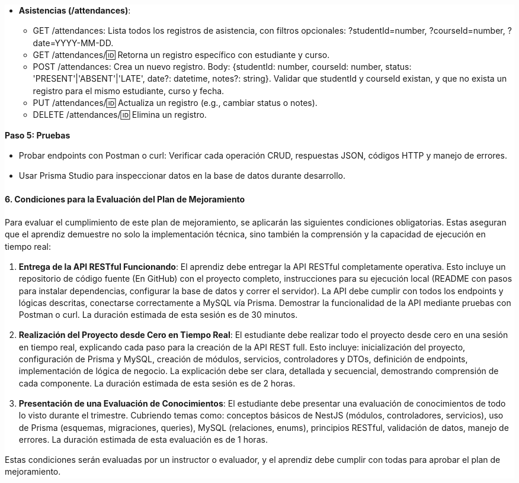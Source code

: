 - **Asistencias (/attendances)**:

    - GET /attendances: Lista todos los registros de asistencia, con filtros opcionales: ?studentId=number, ?courseId=number, ?date=YYYY-MM-DD.
    - GET /attendances/:id: Retorna un registro específico con estudiante y curso.
    - POST /attendances: Crea un nuevo registro. Body: {studentId: number, courseId: number, status: 'PRESENT'|'ABSENT'|'LATE', date?: datetime, notes?: string}. Validar que studentId y courseId existan, y que no exista un registro para el mismo estudiante, curso y fecha.
    - PUT /attendances/:id: Actualiza un registro (e.g., cambiar status o notes).
    - DELETE /attendances/:id: Elimina un registro.

**Paso 5: Pruebas**

- Probar endpoints con Postman o curl: Verificar cada operación CRUD, respuestas JSON, códigos HTTP y manejo de errores.

- Usar Prisma Studio para inspeccionar datos en la base de datos durante desarrollo.

#### 6. Condiciones para la Evaluación del Plan de Mejoramiento
Para evaluar el cumplimiento de este plan de mejoramiento, se aplicarán las siguientes condiciones obligatorias. Estas aseguran que el aprendiz demuestre no solo la implementación técnica, sino también la comprensión y la capacidad de ejecución en tiempo real:

1. **Entrega de la API RESTful Funcionando**: El aprendiz debe entregar la API RESTful completamente operativa. Esto incluye un repositorio de código fuente (En GitHub) con el proyecto completo, instrucciones para su ejecución local (README con pasos para instalar dependencias, configurar la base de datos y correr el servidor). La API debe cumplir con todos los endpoints y lógicas descritas, conectarse correctamente a MySQL vía Prisma. Demostrar la funcionalidad de la API mediante pruebas con Postman o curl. La duración estimada de esta sesión es de 30 minutos.

2. **Realización del Proyecto desde Cero en Tiempo Real**: El estudiante debe realizar todo el proyecto desde cero en una sesión en tiempo real, explicando cada paso para la creación de la API REST full. Esto incluye: inicialización del proyecto, configuración de Prisma y MySQL, creación de módulos, servicios, controladores y DTOs, definición de endpoints, implementación de lógica de negocio. La explicación debe ser clara, detallada y secuencial, demostrando comprensión de cada componente. La duración estimada de esta sesión es de 2 horas.

3. **Presentación de una Evaluación de Conocimientos**: El estudiante debe presentar una evaluación de conocimientos de todo lo visto durante el trimestre. Cubriendo temas como: conceptos básicos de NestJS (módulos, controladores, servicios), uso de Prisma (esquemas, migraciones, queries), MySQL (relaciones, enums), principios RESTful, validación de datos, manejo de errores. La duración estimada de esta evaluación es de 1 horas.

Estas condiciones serán evaluadas por un instructor o evaluador, y el aprendiz debe cumplir con todas para aprobar el plan de mejoramiento. 
